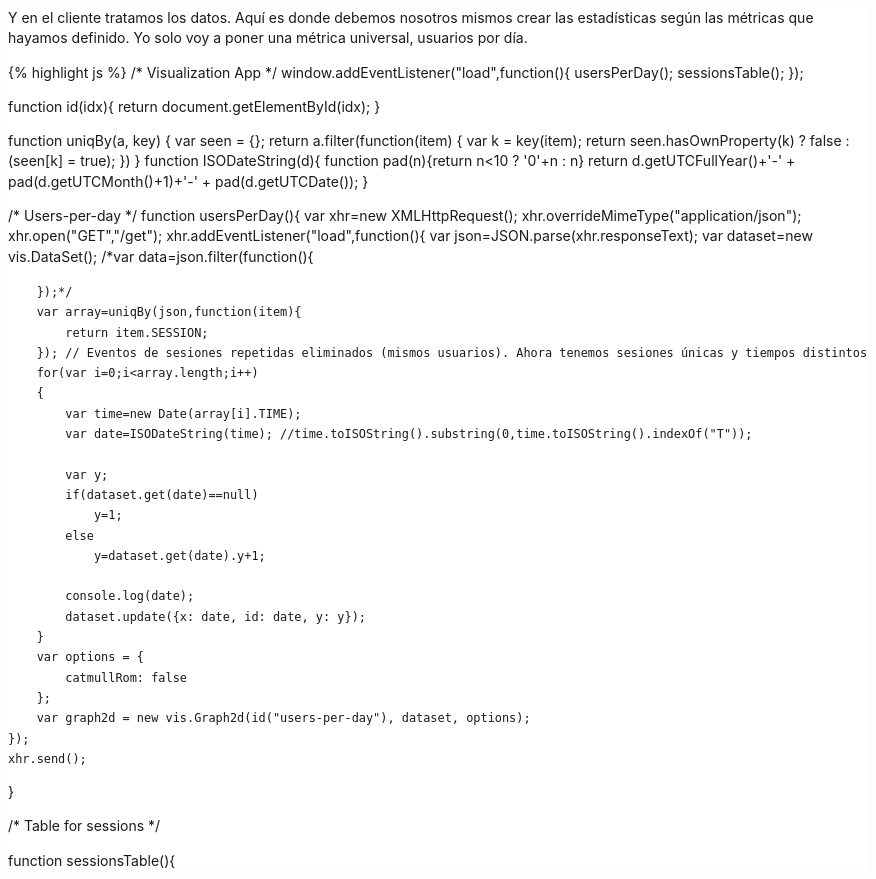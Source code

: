 Y en el cliente tratamos los datos. Aquí es donde debemos nosotros mismos crear las estadísticas según las métricas que hayamos definido. Yo solo voy a poner una métrica universal, usuarios por día.

{% highlight js %}
/* Visualization App */
window.addEventListener("load",function(){
	usersPerDay();
	sessionsTable();
});

function id(idx){
	return document.getElementById(idx);
}

function uniqBy(a, key) {
    var seen = {};
    return a.filter(function(item) {
        var k = key(item);
        return seen.hasOwnProperty(k) ? false : (seen[k] = true);
    })
}
function ISODateString(d){
 function pad(n){return n<10 ? '0'+n : n}
 return d.getUTCFullYear()+'-'
      + pad(d.getUTCMonth()+1)+'-'
      + pad(d.getUTCDate());
}

/* Users-per-day */
function usersPerDay(){
	var xhr=new XMLHttpRequest();
	xhr.overrideMimeType("application/json");
	xhr.open("GET","/get");
	xhr.addEventListener("load",function(){
		var json=JSON.parse(xhr.responseText);
		var dataset=new vis.DataSet();
		/*var data=json.filter(function(){
			
		});*/
		var array=uniqBy(json,function(item){
			return item.SESSION;
		}); // Eventos de sesiones repetidas eliminados (mismos usuarios). Ahora tenemos sesiones únicas y tiempos distintos
		for(var i=0;i<array.length;i++)
		{
			var time=new Date(array[i].TIME);
			var date=ISODateString(time); //time.toISOString().substring(0,time.toISOString().indexOf("T"));
			
			var y;
			if(dataset.get(date)==null)
				y=1;
			else
				y=dataset.get(date).y+1;
			
			console.log(date);
			dataset.update({x: date, id: date, y: y});
		}
		var options = {
			catmullRom: false
		};
		var graph2d = new vis.Graph2d(id("users-per-day"), dataset, options);
	});
	xhr.send();
}

/* Table for sessions */

function sessionsTable(){